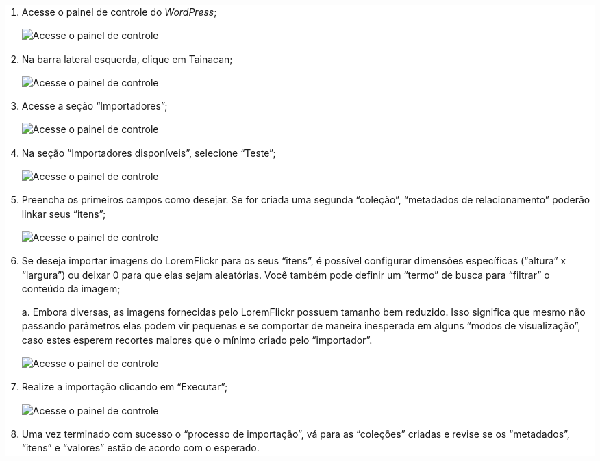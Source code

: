 1. Acesse o painel de controle do _WordPress_;

   ![Acesse o painel de controle](_assets\images\Painel_Adm_WordPress.png)

2. Na barra lateral esquerda, clique em Tainacan;

   ![Acesse o painel de controle](_assets\images\Painel_Acesso_Tainacan.png)

3. Acesse a seção “Importadores”;

   ![Acesse o painel de controle](_assets\images\Acesso_Importadores.png)

4. Na seção “Importadores disponíveis”, selecione “Teste”;

   ![Acesse o painel de controle](_assets\images\Acesso_Importador_Teste.png)

5. Preencha os primeiros campos como desejar. Se for criada uma segunda “coleção”, “metadados de relacionamento” poderão linkar seus “itens”;

   ![Acesse o painel de controle](_assets\images\Importador_Teste_Parametros.png)

6. Se deseja importar imagens do LoremFlickr para os seus “itens”, é possível configurar dimensões específicas (“altura” x “largura”) ou deixar 0 para que elas sejam aleatórias. Você também pode definir um “termo” de busca para “filtrar” o conteúdo da imagem;

   a. Embora diversas, as imagens fornecidas pelo LoremFlickr possuem tamanho bem reduzido. Isso significa que mesmo não passando parâmetros elas podem vir pequenas e se comportar de maneira inesperada em alguns “modos de visualização”, caso estes esperem recortes maiores que o mínimo criado pelo “importador”.

   ![Acesse o painel de controle](_assets\images\Importador_Teste_Parametros_LoremFLickr.png)

7. Realize a importação clicando em “Executar”;

   ![Acesse o painel de controle](_assets\images\Importador_Teste_Executar_Importacao.png)

8. Uma vez terminado com sucesso o “processo de importação”, vá para as “coleções” criadas e revise se os “metadados”, “itens” e “valores” estão de acordo com o esperado.
